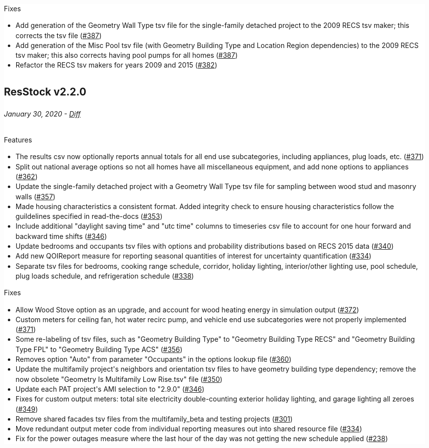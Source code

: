 Fixes
- Add generation of the Geometry Wall Type tsv file for the single-family detached project to the 2009 RECS tsv maker; this corrects the tsv file ([#387](https://github.com/NREL/resstock/pull/387))
- Add generation of the Misc Pool tsv file (with Geometry Building Type and Location Region dependencies) to the 2009 RECS tsv maker; this also corrects having pool pumps for all homes ([#387](https://github.com/NREL/resstock/pull/387))
- Refactor the RECS tsv makers for years 2009 and 2015 ([#382](https://github.com/NREL/resstock/pull/382))

## ResStock v2.2.0
###### January 30, 2020 - [Diff](https://github.com/NREL/resstock/compare/v2.1.0...v2.2.0)

Features
- The results csv now optionally reports annual totals for all end use subcategories, including appliances, plug loads, etc. ([#371](https://github.com/NREL/resstock/pull/371))
- Split out national average options so not all homes have all miscellaneous equipment, and add none options to appliances ([#362](https://github.com/NREL/resstock/pull/362))
- Update the single-family detached project with a Geometry Wall Type tsv file for sampling between wood stud and masonry walls ([#357](https://github.com/NREL/resstock/pull/357))
- Made housing characteristics a consistent format. Added integrity check to ensure housing characteristics follow the guildelines specified in read-the-docs ([#353](https://github.com/NREL/resstock/pull/353))
- Include additional "daylight saving time" and "utc time" columns to timeseries csv file to account for one hour forward and backward time shifts ([#346](https://github.com/NREL/resstock/pull/346))
- Update bedrooms and occupants tsv files with options and probability distributions based on RECS 2015 data ([#340](https://github.com/NREL/resstock/pull/340))
- Add new QOIReport measure for reporting seasonal quantities of interest for uncertainty quantification ([#334](https://github.com/NREL/resstock/pull/334))
- Separate tsv files for bedrooms, cooking range schedule, corridor, holiday lighting, interior/other lighting use, pool schedule, plug loads schedule, and refrigeration schedule ([#338](https://github.com/NREL/resstock/pull/338))

Fixes
- Allow Wood Stove option as an upgrade, and account for wood heating energy in simulation output ([#372](https://github.com/NREL/resstock/pull/372))
- Custom meters for ceiling fan, hot water recirc pump, and vehicle end use subcategories were not properly implemented ([#371](https://github.com/NREL/resstock/pull/371))
- Some re-labeling of tsv files, such as "Geometry Building Type" to "Geometry Building Type RECS" and "Geometry Building Type FPL" to "Geometry Building Type ACS" ([#356](https://github.com/NREL/resstock/pull/356))
- Removes option "Auto" from parameter "Occupants" in the options lookup file ([#360](https://github.com/NREL/resstock/pull/360))
- Update the multifamily project's neighbors and orientation tsv files to have geometry building type dependency; remove the now obsolete "Geometry Is Multifamily Low Rise.tsv" file ([#350](https://github.com/NREL/resstock/pull/350))
- Update each PAT project's AMI selection to "2.9.0" ([#346](https://github.com/NREL/resstock/pull/346))
- Fixes for custom output meters: total site electricity double-counting exterior holiday lighting, and garage lighting all zeroes ([#349](https://github.com/NREL/resstock/pull/349))
- Remove shared facades tsv files from the multifamily_beta and testing projects ([#301](https://github.com/NREL/resstock/pull/301))
- Move redundant output meter code from individual reporting measures out into shared resource file ([#334](https://github.com/NREL/resstock/pull/334))
- Fix for the power outages measure where the last hour of the day was not getting the new schedule applied ([#238](https://github.com/NREL/resstock/pull/238))
